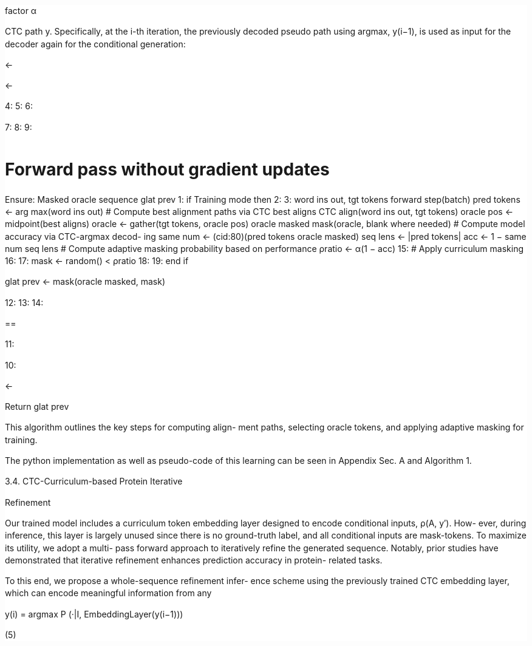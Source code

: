 factor α

CTC path y. Specifically, at the i-th iteration, the previously decoded pseudo path using argmax, y(i−1), is used as input for the decoder again for the conditional generation:

←

←

4: 5: 6:

7: 8: 9:

# Forward pass without gradient updates

Ensure: Masked oracle sequence glat prev 1: if Training mode then 2: 3: word ins out, tgt tokens forward step(batch) pred tokens ← arg max(word ins out) # Compute best alignment paths via CTC best aligns CTC align(word ins out, tgt tokens) oracle pos ← midpoint(best aligns) oracle ← gather(tgt tokens, oracle pos) oracle masked mask(oracle, blank where needed) # Compute model accuracy via CTC-argmax decod- ing same num ← (cid:80)(pred tokens oracle masked) seq lens ← |pred tokens| acc ← 1 − same num seq lens # Compute adaptive masking probability based on performance ρratio ← α(1 − acc) 15: # Apply curriculum masking 16: 17: mask ← random() < ρratio 18: 19: end if

glat prev ← mask(oracle masked, mask)

12: 13: 14:

==

11:

10:

←

Return glat prev

This algorithm outlines the key steps for computing align- ment paths, selecting oracle tokens, and applying adaptive masking for training.

The python implementation as well as pseudo-code of this learning can be seen in Appendix Sec. A and Algorithm 1.

3.4. CTC-Curriculum-based Protein Iterative

Refinement

Our trained model includes a curriculum token embedding layer designed to encode conditional inputs, ρ(A, y′). How- ever, during inference, this layer is largely unused since there is no ground-truth label, and all conditional inputs are mask-tokens. To maximize its utility, we adopt a multi- pass forward approach to iteratively refine the generated sequence. Notably, prior studies have demonstrated that iterative refinement enhances prediction accuracy in protein- related tasks.

To this end, we propose a whole-sequence refinement infer- ence scheme using the previously trained CTC embedding layer, which can encode meaningful information from any

y(i) = argmax P (·|I, EmbeddingLayer(y(i−1)))

(5)
